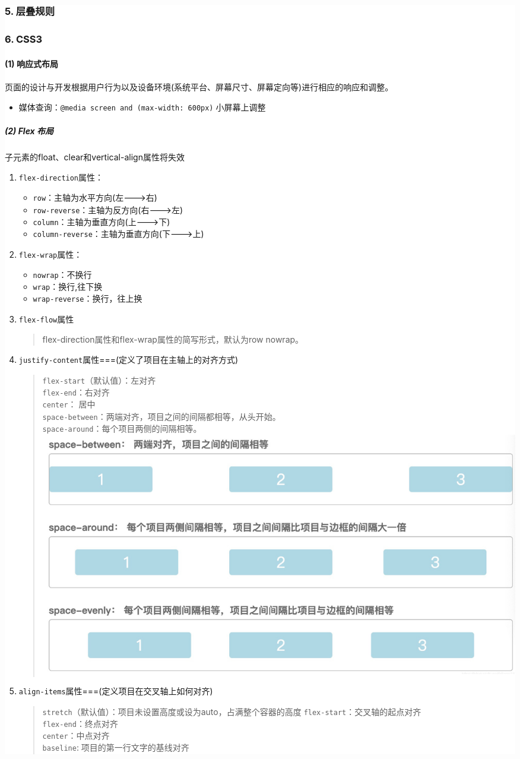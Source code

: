 ### 5. 层叠规则

### 6. CSS3

#### (1) 响应式布局

页面的设计与开发根据用户行为以及设备环境(系统平台、屏幕尺寸、屏幕定向等)进行相应的响应和调整。

+ 媒体查询：`@media screen and (max-width: 600px)` 小屏幕上调整

##### (2) Flex 布局

子元素的float、clear和vertical-align属性将失效

1. `flex-direction`属性：
   + `row`：主轴为水平方向(左--->右)
   + `row-reverse`：主轴为反方向(右--->左)
   + `column`：主轴为垂直方向(上--->下)
   + `column-reverse`：主轴为垂直方向(下--->上)

2. `flex-wrap`属性：
   + `nowrap`：不换行
   + `wrap`：换行,往下换
   + `wrap-reverse`：换行，往上换
3. `flex-flow`属性
   > flex-direction属性和flex-wrap属性的简写形式，默认为row nowrap。
4. `justify-content`属性===(定义了项目在主轴上的对齐方式)
   > `flex-start`（默认值）：左对齐  
   > `flex-end`：右对齐  
   > `center`： 居中  
   > `space-between`：两端对齐，项目之间的间隔都相等，从头开始。  
   > `space-around`：每个项目两侧的间隔相等。
![alt text](images/三大件/justify-content.png)
5. `align-items`属性===(定义项目在交叉轴上如何对齐)
   > `stretch`（默认值）：项目未设置高度或设为auto，占满整个容器的高度
   > `flex-start`：交叉轴的起点对齐  
   > `flex-end`：终点对齐  
   > `center`：中点对齐  
   > `baseline`: 项目的第一行文字的基线对齐
   >
